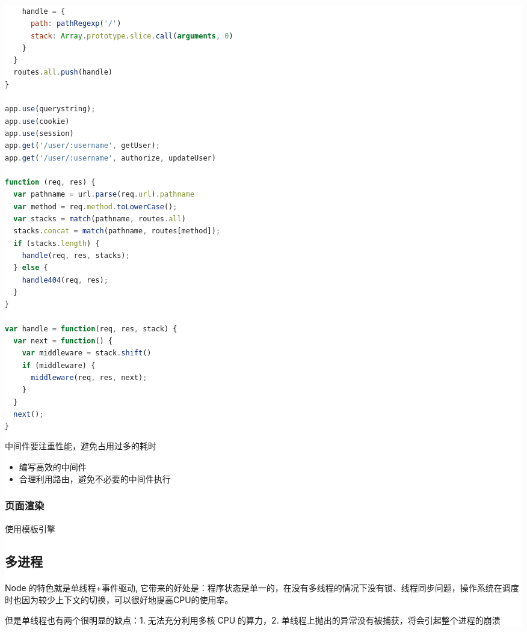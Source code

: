 ```js
    handle = {
      path: pathRegexp('/')
      stack: Array.prototype.slice.call(arguments, 0)
    }
  }
  routes.all.push(handle)
}

app.use(querystring);
app.use(cookie)
app.use(session)
app.get('/user/:username', getUser);
app.get('/user/:username', authorize, updateUser)

function (req, res) {
  var pathname = url.parse(req.url).pathname
  var method = req.method.toLowerCase();
  var stacks = match(pathname, routes.all)
  stacks.concat = match(pathname, routes[method]);
  if (stacks.length) {
    handle(req, res, stacks);
  } else {
    handle404(req, res);
  }
}

var handle = function(req, res, stack) {
  var next = function() {
    var middleware = stack.shift()
    if (middleware) {
      middleware(req, res, next);
    }
  }
  next();
}
```

中间件要注重性能，避免占用过多的耗时

- 编写高效的中间件
- 合理利用路由，避免不必要的中间件执行

### 页面渲染

使用模板引擎

## 多进程

Node 的特色就是单线程+事件驱动, 它带来的好处是：程序状态是单一的，在没有多线程的情况下没有锁、线程同步问题，操作系统在调度时也因为较少上下文的切换，可以很好地提高CPU的使用率。

但是单线程也有两个很明显的缺点：1. 无法充分利用多核 CPU 的算力，2. 单线程上抛出的异常没有被捕获，将会引起整个进程的崩溃
